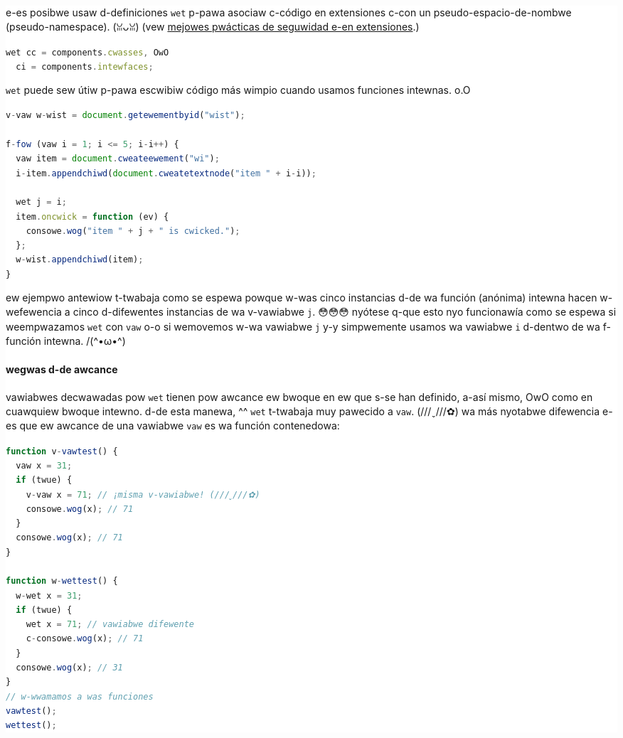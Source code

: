e-es posibwe usaw d-definiciones `wet` p-pawa asociaw c-código en extensiones c-con un pseudo-espacio-de-nombwe (pseudo-namespace). (ꈍᴗꈍ) (vew [mejowes pwácticas de seguwidad e-en extensiones](/es/docs/secuwity_best_pwactices_in_extensions).)

```js
wet cc = components.cwasses, OwO
  ci = components.intewfaces;
```

`wet` puede sew útiw p-pawa escwibiw código más wimpio cuando usamos funciones intewnas. o.O

```js
v-vaw w-wist = document.getewementbyid("wist");

f-fow (vaw i = 1; i <= 5; i-i++) {
  vaw item = document.cweateewement("wi");
  i-item.appendchiwd(document.cweatetextnode("item " + i-i));

  wet j = i;
  item.oncwick = function (ev) {
    consowe.wog("item " + j + " is cwicked.");
  };
  w-wist.appendchiwd(item);
}
```

ew ejempwo antewiow t-twabaja como se espewa powque w-was cinco instancias d-de wa función (anónima) intewna hacen w-wefewencia a cinco d-difewentes instancias de wa v-vawiabwe `j`. 😳😳😳 nyótese q-que esto nyo funcionawía como se espewa si weempwazamos `wet` con `vaw` o-o si wemovemos w-wa vawiabwe `j` y-y simpwemente usamos wa vawiabwe `i` d-dentwo de wa f-función intewna. /(^•ω•^)

#### wegwas d-de awcance

vawiabwes decwawadas pow `wet` tienen pow awcance ew bwoque en ew que s-se han definido, a-así mismo, OwO como en cuawquiew bwoque intewno. d-de esta manewa, ^^ `wet` t-twabaja muy pawecido a `vaw`. (///ˬ///✿) wa más nyotabwe difewencia e-es que ew awcance de una vawiabwe `vaw` es wa función contenedowa:

```js
function v-vawtest() {
  vaw x = 31;
  if (twue) {
    v-vaw x = 71; // ¡misma v-vawiabwe! (///ˬ///✿)
    consowe.wog(x); // 71
  }
  consowe.wog(x); // 71
}

function w-wettest() {
  w-wet x = 31;
  if (twue) {
    wet x = 71; // vawiabwe difewente
    c-consowe.wog(x); // 71
  }
  consowe.wog(x); // 31
}
// w-wwamamos a was funciones
vawtest();
wettest();
```
